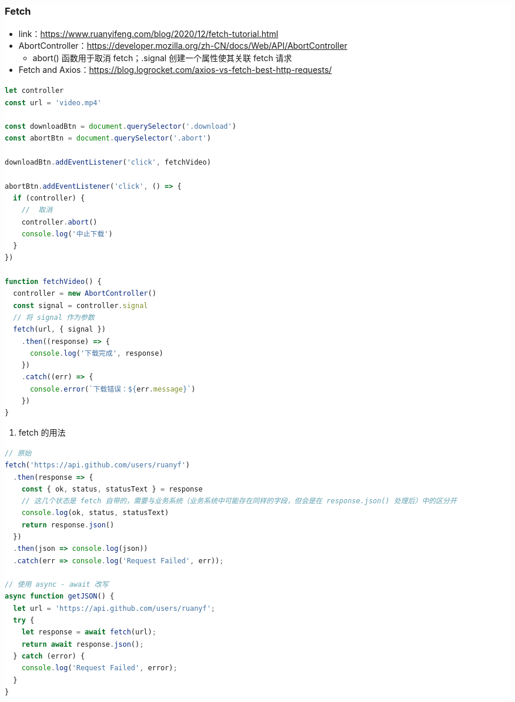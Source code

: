 ### Fetch
- link：https://www.ruanyifeng.com/blog/2020/12/fetch-tutorial.html
- AbortController：https://developer.mozilla.org/zh-CN/docs/Web/API/AbortController
  - abort() 函数用于取消 fetch；.signal 创建一个属性使其关联 fetch 请求
- Fetch and Axios：https://blog.logrocket.com/axios-vs-fetch-best-http-requests/
```JavaScript
let controller
const url = 'video.mp4'

const downloadBtn = document.querySelector('.download')
const abortBtn = document.querySelector('.abort')

downloadBtn.addEventListener('click', fetchVideo)

abortBtn.addEventListener('click', () => {
  if (controller) {
    //  取消
    controller.abort()
    console.log('中止下载')
  }
})

function fetchVideo() {
  controller = new AbortController()
  const signal = controller.signal
  // 将 signal 作为参数
  fetch(url, { signal })
    .then((response) => {
      console.log('下载完成', response)
    })
    .catch((err) => {
      console.error(`下载错误：${err.message}`)
    })
}
```

1. fetch 的用法
```JavaScript
// 原始
fetch('https://api.github.com/users/ruanyf')
  .then(response => {
    const { ok, status, statusText } = response
    // 这几个状态是 fetch 自带的，需要与业务系统（业务系统中可能存在同样的字段，但会是在 response.json() 处理后）中的区分开
    console.log(ok, status, statusText)
    return response.json()
  })
  .then(json => console.log(json))
  .catch(err => console.log('Request Failed', err)); 

// 使用 async - await 改写
async function getJSON() {
  let url = 'https://api.github.com/users/ruanyf';
  try {
    let response = await fetch(url);
    return await response.json();
  } catch (error) {
    console.log('Request Failed', error);
  }
}
```
